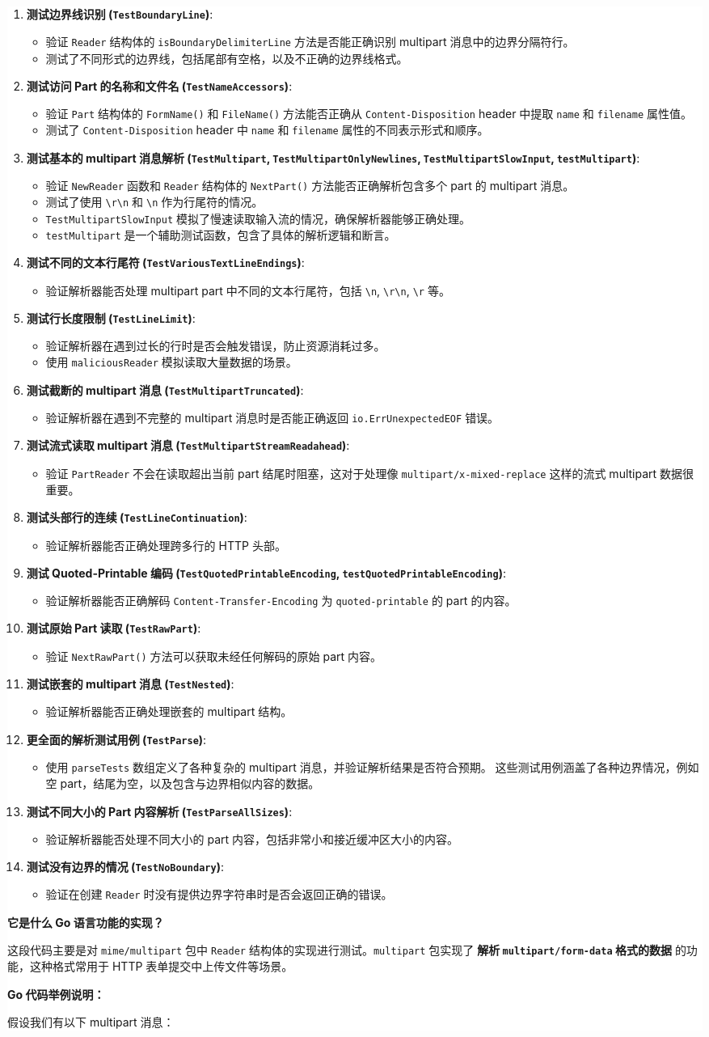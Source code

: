 1. **测试边界线识别 (`TestBoundaryLine`)**:
   - 验证 `Reader` 结构体的 `isBoundaryDelimiterLine` 方法是否能正确识别 multipart 消息中的边界分隔符行。
   - 测试了不同形式的边界线，包括尾部有空格，以及不正确的边界线格式。

2. **测试访问 Part 的名称和文件名 (`TestNameAccessors`)**:
   - 验证 `Part` 结构体的 `FormName()` 和 `FileName()` 方法能否正确从 `Content-Disposition` header 中提取 `name` 和 `filename` 属性值。
   - 测试了 `Content-Disposition` header 中 `name` 和 `filename` 属性的不同表示形式和顺序。

3. **测试基本的 multipart 消息解析 (`TestMultipart`, `TestMultipartOnlyNewlines`, `TestMultipartSlowInput`, `testMultipart`)**:
   - 验证 `NewReader` 函数和 `Reader` 结构体的 `NextPart()` 方法能否正确解析包含多个 part 的 multipart 消息。
   - 测试了使用 `\r\n` 和 `\n` 作为行尾符的情况。
   - `TestMultipartSlowInput` 模拟了慢速读取输入流的情况，确保解析器能够正确处理。
   - `testMultipart` 是一个辅助测试函数，包含了具体的解析逻辑和断言。

4. **测试不同的文本行尾符 (`TestVariousTextLineEndings`)**:
   - 验证解析器能否处理 multipart part 中不同的文本行尾符，包括 `\n`, `\r\n`, `\r` 等。

5. **测试行长度限制 (`TestLineLimit`)**:
   - 验证解析器在遇到过长的行时是否会触发错误，防止资源消耗过多。
   - 使用 `maliciousReader` 模拟读取大量数据的场景。

6. **测试截断的 multipart 消息 (`TestMultipartTruncated`)**:
   - 验证解析器在遇到不完整的 multipart 消息时是否能正确返回 `io.ErrUnexpectedEOF` 错误。

7. **测试流式读取 multipart 消息 (`TestMultipartStreamReadahead`)**:
   - 验证 `PartReader` 不会在读取超出当前 part 结尾时阻塞，这对于处理像 `multipart/x-mixed-replace` 这样的流式 multipart 数据很重要。

8. **测试头部行的连续 (`TestLineContinuation`)**:
   - 验证解析器能否正确处理跨多行的 HTTP 头部。

9. **测试 Quoted-Printable 编码 (`TestQuotedPrintableEncoding`, `testQuotedPrintableEncoding`)**:
   - 验证解析器能否正确解码 `Content-Transfer-Encoding` 为 `quoted-printable` 的 part 的内容。

10. **测试原始 Part 读取 (`TestRawPart`)**:
    - 验证 `NextRawPart()` 方法可以获取未经任何解码的原始 part 内容。

11. **测试嵌套的 multipart 消息 (`TestNested`)**:
    - 验证解析器能否正确处理嵌套的 multipart 结构。

12. **更全面的解析测试用例 (`TestParse`)**:
    - 使用 `parseTests` 数组定义了各种复杂的 multipart 消息，并验证解析结果是否符合预期。 这些测试用例涵盖了各种边界情况，例如空 part，结尾为空，以及包含与边界相似内容的数据。

13. **测试不同大小的 Part 内容解析 (`TestParseAllSizes`)**:
    - 验证解析器能否处理不同大小的 part 内容，包括非常小和接近缓冲区大小的内容。

14. **测试没有边界的情况 (`TestNoBoundary`)**:
    - 验证在创建 `Reader` 时没有提供边界字符串时是否会返回正确的错误。

**它是什么 Go 语言功能的实现？**

这段代码主要是对 `mime/multipart` 包中 `Reader` 结构体的实现进行测试。`multipart` 包实现了 **解析 `multipart/form-data` 格式的数据** 的功能，这种格式常用于 HTTP 表单提交中上传文件等场景。

**Go 代码举例说明：**

假设我们有以下 multipart 消息：
